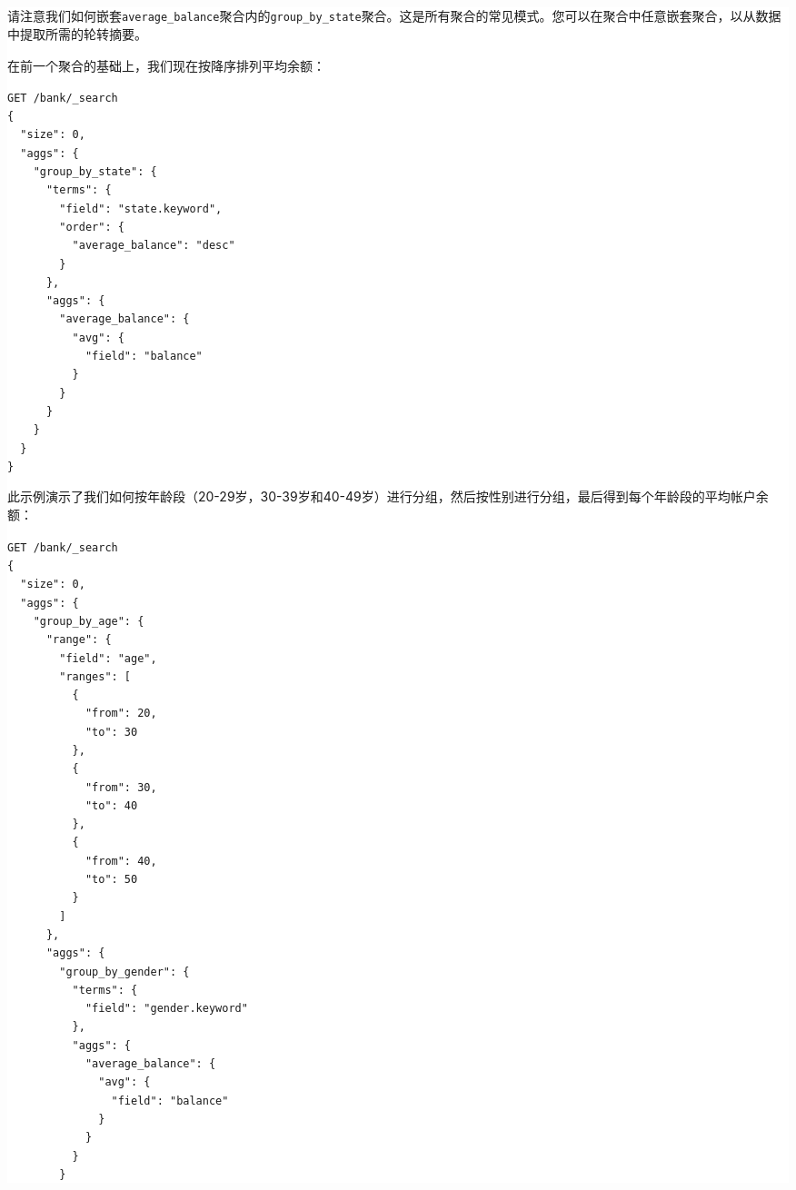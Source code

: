 请注意我们如何嵌套`average_balance`聚合内的`group_by_state`聚合。这是所有聚合的常见模式。您可以在聚合中任意嵌套聚合，以从数据中提取所需的轮转摘要。

在前一个聚合的基础上，我们现在按降序排列平均余额：

```console
GET /bank/_search
{
  "size": 0,
  "aggs": {
    "group_by_state": {
      "terms": {
        "field": "state.keyword",
        "order": {
          "average_balance": "desc"
        }
      },
      "aggs": {
        "average_balance": {
          "avg": {
            "field": "balance"
          }
        }
      }
    }
  }
}
```

此示例演示了我们如何按年龄段（20-29岁，30-39岁和40-49岁）进行分组，然后按性别进行分组，最后得到每个年龄段的平均帐户余额：

```console
GET /bank/_search
{
  "size": 0,
  "aggs": {
    "group_by_age": {
      "range": {
        "field": "age",
        "ranges": [
          {
            "from": 20,
            "to": 30
          },
          {
            "from": 30,
            "to": 40
          },
          {
            "from": 40,
            "to": 50
          }
        ]
      },
      "aggs": {
        "group_by_gender": {
          "terms": {
            "field": "gender.keyword"
          },
          "aggs": {
            "average_balance": {
              "avg": {
                "field": "balance"
              }
            }
          }
        }
```